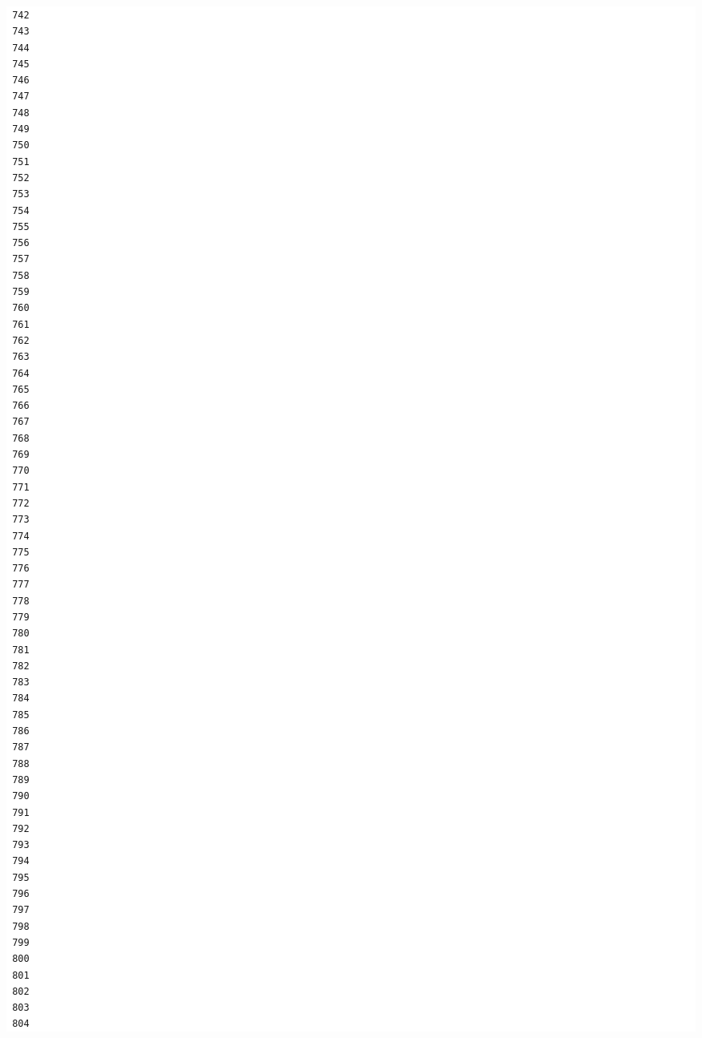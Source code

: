 ```
 742
 743
 744
 745
 746
 747
 748
 749
 750
 751
 752
 753
 754
 755
 756
 757
 758
 759
 760
 761
 762
 763
 764
 765
 766
 767
 768
 769
 770
 771
 772
 773
 774
 775
 776
 777
 778
 779
 780
 781
 782
 783
 784
 785
 786
 787
 788
 789
 790
 791
 792
 793
 794
 795
 796
 797
 798
 799
 800
 801
 802
 803
 804
```